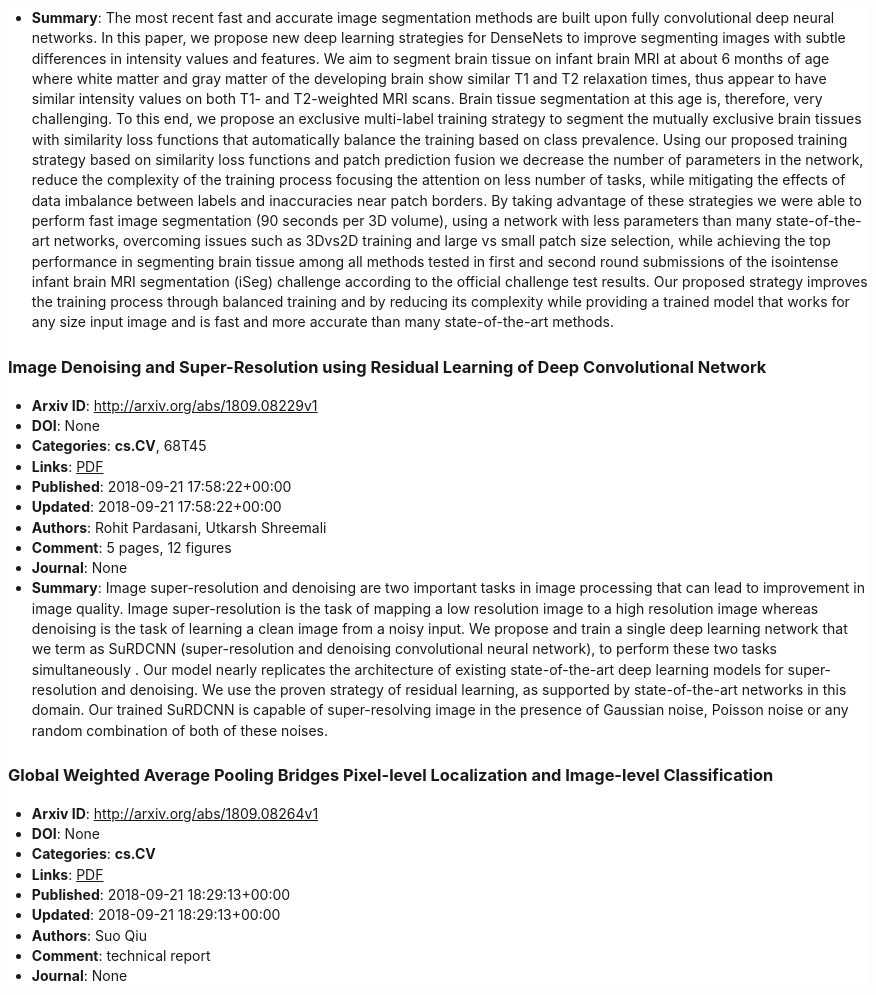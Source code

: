 - **Summary**: The most recent fast and accurate image segmentation methods are built upon fully convolutional deep neural networks. In this paper, we propose new deep learning strategies for DenseNets to improve segmenting images with subtle differences in intensity values and features. We aim to segment brain tissue on infant brain MRI at about 6 months of age where white matter and gray matter of the developing brain show similar T1 and T2 relaxation times, thus appear to have similar intensity values on both T1- and T2-weighted MRI scans. Brain tissue segmentation at this age is, therefore, very challenging. To this end, we propose an exclusive multi-label training strategy to segment the mutually exclusive brain tissues with similarity loss functions that automatically balance the training based on class prevalence. Using our proposed training strategy based on similarity loss functions and patch prediction fusion we decrease the number of parameters in the network, reduce the complexity of the training process focusing the attention on less number of tasks, while mitigating the effects of data imbalance between labels and inaccuracies near patch borders. By taking advantage of these strategies we were able to perform fast image segmentation (90 seconds per 3D volume), using a network with less parameters than many state-of-the-art networks, overcoming issues such as 3Dvs2D training and large vs small patch size selection, while achieving the top performance in segmenting brain tissue among all methods tested in first and second round submissions of the isointense infant brain MRI segmentation (iSeg) challenge according to the official challenge test results. Our proposed strategy improves the training process through balanced training and by reducing its complexity while providing a trained model that works for any size input image and is fast and more accurate than many state-of-the-art methods.



### Image Denoising and Super-Resolution using Residual Learning of Deep Convolutional Network
- **Arxiv ID**: http://arxiv.org/abs/1809.08229v1
- **DOI**: None
- **Categories**: **cs.CV**, 68T45
- **Links**: [PDF](http://arxiv.org/pdf/1809.08229v1)
- **Published**: 2018-09-21 17:58:22+00:00
- **Updated**: 2018-09-21 17:58:22+00:00
- **Authors**: Rohit Pardasani, Utkarsh Shreemali
- **Comment**: 5 pages, 12 figures
- **Journal**: None
- **Summary**: Image super-resolution and denoising are two important tasks in image processing that can lead to improvement in image quality. Image super-resolution is the task of mapping a low resolution image to a high resolution image whereas denoising is the task of learning a clean image from a noisy input. We propose and train a single deep learning network that we term as SuRDCNN (super-resolution and denoising convolutional neural network), to perform these two tasks simultaneously . Our model nearly replicates the architecture of existing state-of-the-art deep learning models for super-resolution and denoising. We use the proven strategy of residual learning, as supported by state-of-the-art networks in this domain. Our trained SuRDCNN is capable of super-resolving image in the presence of Gaussian noise, Poisson noise or any random combination of both of these noises.



### Global Weighted Average Pooling Bridges Pixel-level Localization and Image-level Classification
- **Arxiv ID**: http://arxiv.org/abs/1809.08264v1
- **DOI**: None
- **Categories**: **cs.CV**
- **Links**: [PDF](http://arxiv.org/pdf/1809.08264v1)
- **Published**: 2018-09-21 18:29:13+00:00
- **Updated**: 2018-09-21 18:29:13+00:00
- **Authors**: Suo Qiu
- **Comment**: technical report
- **Journal**: None
